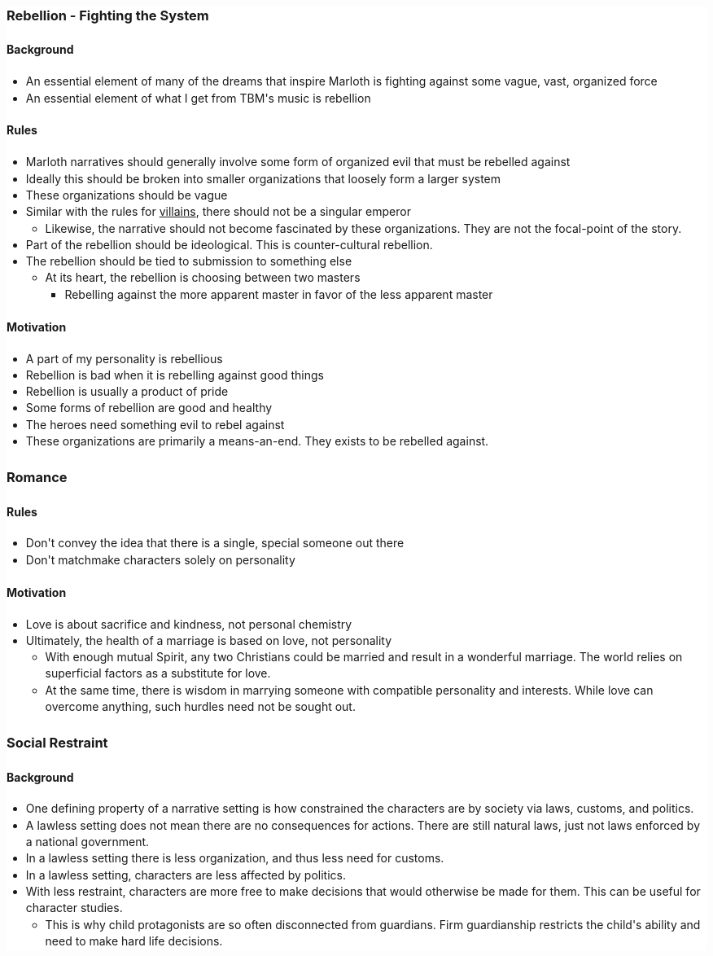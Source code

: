 ### Rebellion - Fighting the System

#### Background

* An essential element of many of the dreams that inspire Marloth is fighting against some vague, vast, organized force
* An essential element of what I get from TBM's music is rebellion

#### Rules

* Marloth narratives should generally involve some form of organized evil that must be rebelled against
* Ideally this should be broken into smaller organizations that loosely form a larger system
* These organizations should be vague
* Similar with the rules for [villains](#villains), there should not be a singular emperor
  * Likewise, the narrative should not become fascinated by these organizations.  They are not the focal-point of the story.
* Part of the rebellion should be ideological.  This is counter-cultural rebellion.
* The rebellion should be tied to submission to something else
  * At its heart, the rebellion is choosing between two masters
    * Rebelling against the more apparent master in favor of the less apparent master

#### Motivation

* A part of my personality is rebellious
* Rebellion is bad when it is rebelling against good things
* Rebellion is usually a product of pride
* Some forms of rebellion are good and healthy
* The heroes need something evil to rebel against
* These organizations are primarily a means-an-end.  They exists to be rebelled against.

### Romance

#### Rules

* Don't convey the idea that there is a single, special someone out there
* Don't matchmake characters solely on personality

#### Motivation

* Love is about sacrifice and kindness, not personal chemistry
* Ultimately, the health of a marriage is based on love, not personality
  * With enough mutual Spirit, any two Christians could be married and result in a wonderful marriage.  The world relies on superficial factors as a substitute for love.
  * At the same time, there is wisdom in marrying someone with compatible personality and interests.  While love can overcome anything, such hurdles need not be sought out.

### Social Restraint

#### Background

- One defining property of a narrative setting is how constrained the characters are by society via laws, customs, and politics.
- A lawless setting does not mean there are no consequences for actions.  There are still natural laws, just not laws enforced by a national government.
- In a lawless setting there is less organization, and thus less need for customs.
- In a lawless setting, characters are less affected by politics.
- With less restraint, characters are more free to make decisions that would otherwise be made for them.  This can be useful for character studies.
  - This is why child protagonists are so often disconnected from guardians.  Firm guardianship restricts the child's ability and need to make hard life decisions.
